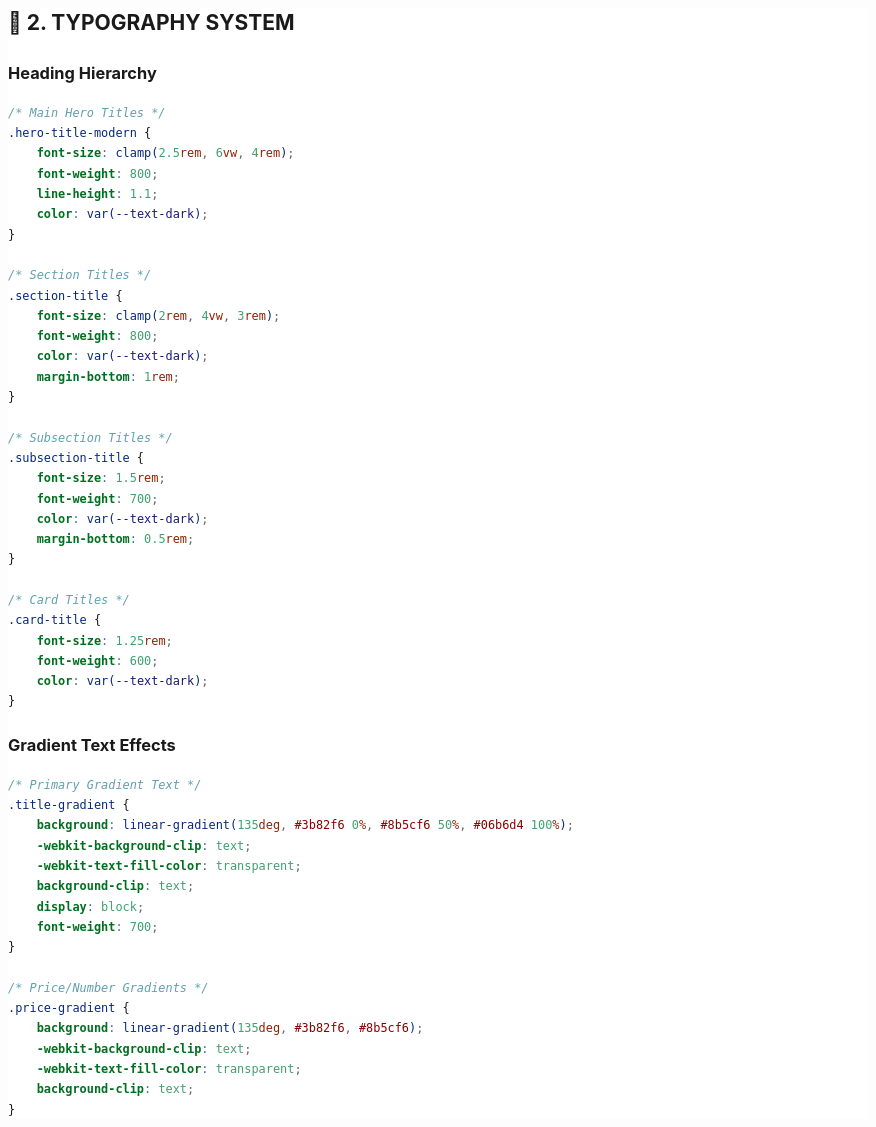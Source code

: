 
## 📝 **2. TYPOGRAPHY SYSTEM**

### **Heading Hierarchy**
```css
/* Main Hero Titles */
.hero-title-modern {
    font-size: clamp(2.5rem, 6vw, 4rem);
    font-weight: 800;
    line-height: 1.1;
    color: var(--text-dark);
}

/* Section Titles */
.section-title {
    font-size: clamp(2rem, 4vw, 3rem);
    font-weight: 800;
    color: var(--text-dark);
    margin-bottom: 1rem;
}

/* Subsection Titles */
.subsection-title {
    font-size: 1.5rem;
    font-weight: 700;
    color: var(--text-dark);
    margin-bottom: 0.5rem;
}

/* Card Titles */
.card-title {
    font-size: 1.25rem;
    font-weight: 600;
    color: var(--text-dark);
}
```

### **Gradient Text Effects**
```css
/* Primary Gradient Text */
.title-gradient {
    background: linear-gradient(135deg, #3b82f6 0%, #8b5cf6 50%, #06b6d4 100%);
    -webkit-background-clip: text;
    -webkit-text-fill-color: transparent;
    background-clip: text;
    display: block;
    font-weight: 700;
}

/* Price/Number Gradients */
.price-gradient {
    background: linear-gradient(135deg, #3b82f6, #8b5cf6);
    -webkit-background-clip: text;
    -webkit-text-fill-color: transparent;
    background-clip: text;
}
```
